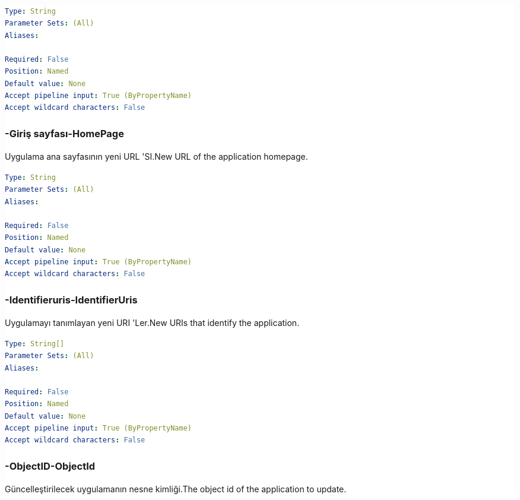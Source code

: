 ```yaml
Type: String
Parameter Sets: (All)
Aliases:

Required: False
Position: Named
Default value: None
Accept pipeline input: True (ByPropertyName)
Accept wildcard characters: False
```

### <span data-ttu-id="6661d-124">-Giriş sayfası</span><span class="sxs-lookup"><span data-stu-id="6661d-124">-HomePage</span></span>
<span data-ttu-id="6661d-125">Uygulama ana sayfasının yeni URL 'SI.</span><span class="sxs-lookup"><span data-stu-id="6661d-125">New URL of the application homepage.</span></span>

```yaml
Type: String
Parameter Sets: (All)
Aliases:

Required: False
Position: Named
Default value: None
Accept pipeline input: True (ByPropertyName)
Accept wildcard characters: False
```

### <span data-ttu-id="6661d-126">-Identifieruris</span><span class="sxs-lookup"><span data-stu-id="6661d-126">-IdentifierUris</span></span>
<span data-ttu-id="6661d-127">Uygulamayı tanımlayan yeni URI 'Ler.</span><span class="sxs-lookup"><span data-stu-id="6661d-127">New URIs that identify the application.</span></span>

```yaml
Type: String[]
Parameter Sets: (All)
Aliases:

Required: False
Position: Named
Default value: None
Accept pipeline input: True (ByPropertyName)
Accept wildcard characters: False
```

### <span data-ttu-id="6661d-128">-ObjectID</span><span class="sxs-lookup"><span data-stu-id="6661d-128">-ObjectId</span></span>
<span data-ttu-id="6661d-129">Güncelleştirilecek uygulamanın nesne kimliği.</span><span class="sxs-lookup"><span data-stu-id="6661d-129">The object id of the application to update.</span></span>
